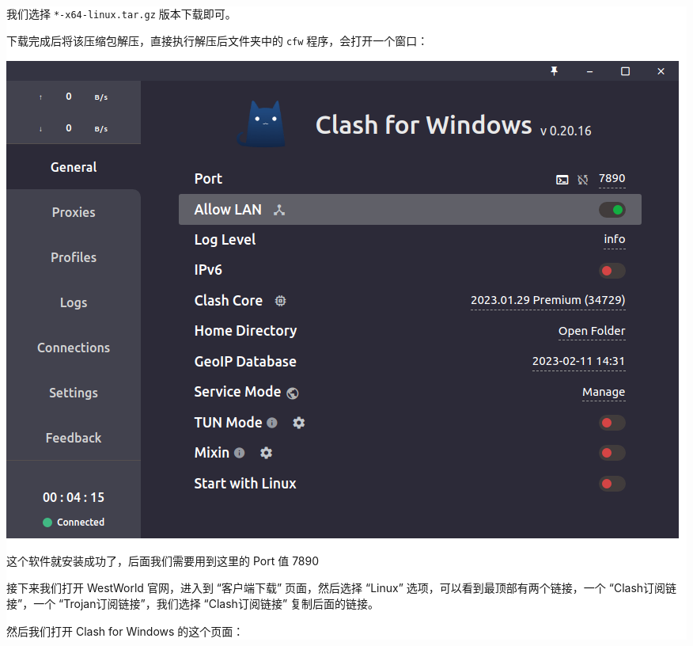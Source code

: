 我们选择 `*-x64-linux.tar.gz` 版本下载即可。

下载完成后将该压缩包解压，直接执行解压后文件夹中的 `cfw` 程序，会打开一个窗口：

![04](images/Ubuntu基本配置/04.png)

这个软件就安装成功了，后面我们需要用到这里的 Port 值 7890

接下来我们打开 WestWorld 官网，进入到 “客户端下载” 页面，然后选择 “Linux” 选项，可以看到最顶部有两个链接，一个 “Clash订阅链接”，一个 “Trojan订阅链接”，我们选择 “Clash订阅链接” 复制后面的链接。

然后我们打开 Clash for Windows 的这个页面：
